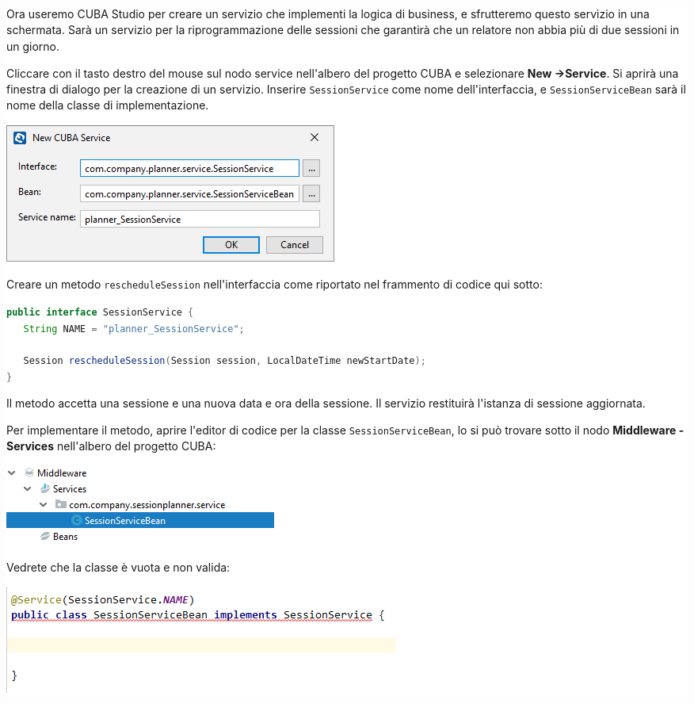 Ora useremo CUBA Studio per creare un servizio che implementi la logica di business, e sfrutteremo questo servizio in una schermata. Sarà un servizio per la riprogrammazione delle sessioni che garantirà che un relatore non abbia più di due sessioni in un giorno.

Cliccare con il tasto destro del mouse sul nodo service nell'albero del progetto CUBA e selezionare **New ->Service**. Si aprirà una finestra di dialogo per la creazione di un servizio. Inserire ```SessionService``` come nome dell'interfaccia, e ```SessionServiceBean``` sarà il nome della classe di implementazione. 

![](/images/learn/v14/qs-screen44.png)

Creare un metodo ```rescheduleSession``` nell'interfaccia come riportato nel frammento di codice qui sotto: 

```java
public interface SessionService {
   String NAME = "planner_SessionService";

   Session rescheduleSession(Session session, LocalDateTime newStartDate);
}
```

Il metodo accetta una sessione e una nuova data e ora della sessione. Il servizio restituirà l'istanza di sessione aggiornata.

Per implementare il metodo, aprire l'editor di codice per la classe ```SessionServiceBean```, lo si può trovare sotto il nodo **Middleware - Services** nell'albero del progetto CUBA:

![](/images/learn/v14/qs-screen45.png)

Vedrete che la classe è vuota e non valida:

![](/images/learn/v14/qs-screen461.png)
